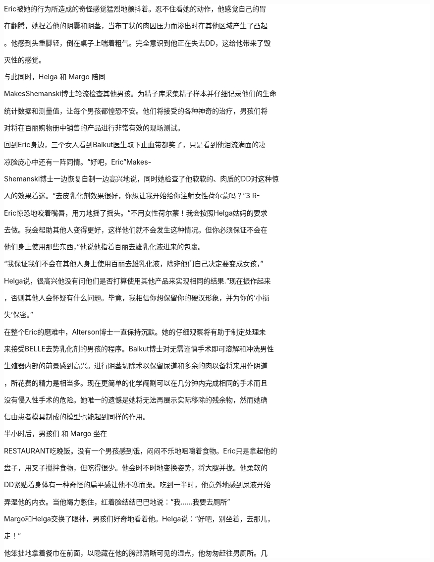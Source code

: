 Eric被她的行为所造成的奇怪感觉猛烈地颤抖着。忍不住看她的动作，他感觉自己的胃

在翻腾，她捏着他的阴囊和阴茎，当布丁状的肉因压力而渗出时在其他区域产生了凸起

。他感到头重脚轻，倒在桌子上喘着粗气。完全意识到他正在失去DD，这给他带来了毁

灭性的感觉。

与此同时，Helga 和 Margo 陪同

MakesShemanski博士轮流检查其他男孩。为精子库采集精子样本并仔细记录他们的生命

统计数据和测量值，让每个男孩都惶恐不安。他们将接受的各种神奇的治疗，男孩们将

对将在百丽购物册中销售的产品进行非常有效的现场测试。

回到Eric身边，三个女人看到Balkut医生取下止血带都笑了，只是看到他泪流满面的凄

凉脸庞心中还有一阵同情。“好吧，Eric”Makes-

Shemanski博士一边恢复自制一边高兴地说，同时她检查了他软软的、肉质的DD对这种惊

人的效果着迷。“去皮乳化剂效果很好，你想让我开始给你注射女性荷尔蒙吗？”3 R-

Eric惊恐地咬着嘴唇，用力地摇了摇头。“不用女性荷尔蒙！我会按照Helga姑妈的要求

去做。我会帮助其他人变得更好，这样他们就不会发生这种情况。但你必须保证不会在

他们身上使用那些东西，”他说他指着百丽去雄乳化液进来的包裹。

“我保证我们不会在其他人身上使用百丽去雄乳化液，除非他们自己决定要变成女孩，”

Helga说，很高兴他没有问他们是否打算使用其他产品来实现相同的结果.“现在振作起来

，否则其他人会怀疑有什么问题。毕竟，我相信你想保留你的硬汉形象，并为你的‘小损

失’保密。”

在整个Eric的磨难中，Alterson博士一直保持沉默。她的仔细观察将有助于制定处理未

来接受BELLE去势乳化剂的男孩的程序。Balkut博士对无需谨慎手术即可溶解和冲洗男性

生殖器内部的前景感到高兴。进行阴茎切除术以保留尿道和多余的肉以备将来用作阴道

，所花费的精力是相当多。现在更简单的化学阉割可以在几分钟内完成相同的手术而且

没有侵入性手术的危险。她唯一的遗憾是她将无法再展示实际移除的残余物，然而她确

信由患者模具制成的模型也能起到同样的作用。

半小时后，男孩们 和 Margo 坐在

RESTAURANT吃晚饭。没有一个男孩感到饿，闷闷不乐地咀嚼着食物。Eric只是拿起他的

盘子，用叉子搅拌食物，但吃得很少。他会时不时地变换姿势，将大腿并拢。他柔软的

DD紧贴着身体有一种奇怪的扁平感让他不寒而栗。吃到一半时，他意外地感到尿液开始

弄湿他的内衣。当他竭力憋住，红着脸结结巴巴地说：“我……我要去厕所”

Margo和Helga交换了眼神，男孩们好奇地看着他。Helga说：“好吧，别坐着，去那儿，

走！”

他笨拙地拿着餐巾在前面，以隐藏在他的胯部清晰可见的湿点，他匆匆赶往男厕所。几
